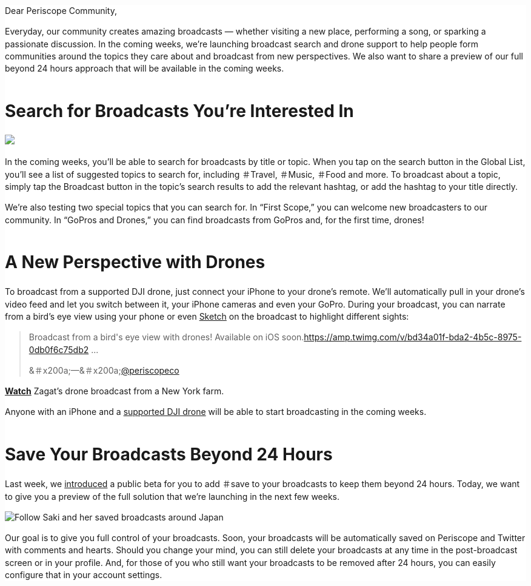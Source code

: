 Dear Periscope Community,
 
Everyday, our community creates amazing broadcasts — whether visiting a new place, performing a song, or sparking a passionate discussion. In the coming weeks, we’re launching broadcast search and drone support to help people form communities around the topics they care about and broadcast from new perspectives. We also want to share a preview of our full beyond 24 hours approach that will be available in the coming weeks.

# **Search for Broadcasts You’re Interested In**

![](https://periscope.neocities.org/blog/assets/1-yxQeHS7uVxfuPpG4k0_8Uw.png)

In the coming weeks, you’ll be able to search for broadcasts by title or topic. When you tap on the search button in the Global List, you’ll see a list of suggested topics to search for, including ＃Travel, ＃Music, ＃Food and more. To broadcast about a topic, simply tap the Broadcast button in the topic’s search results to add the relevant hashtag, or add the hashtag to your title directly.
 
We’re also testing two special topics that you can search for. In “First Scope,” you can welcome new broadcasters to our community. In “GoPros and Drones,” you can find broadcasts from GoPros and, for the first time, drones!

# A New Perspective with Drones

To broadcast from a supported DJI drone, just connect your iPhone to your drone’s remote. We’ll automatically pull in your drone’s video feed and let you switch between it, your iPhone cameras and even your GoPro. During your broadcast, you can narrate from a bird’s eye view using your phone or even [Sketch](https://twitter.com/periscopeco/status/725452090244521984) on the broadcast to highlight different sights:

> Broadcast from a bird&#39;s eye view with drones! Available on iOS soon.https://amp.twimg.com/v/bd34a01f-bda2-4b5c-8975-0db0f6c75db2 ...  
> <p>&＃x200a;&mdash;&＃x200a;<a href="https://twitter.com/periscopeco/status/729703816472338432">@periscopeco</a></p>  

[**Watch**](https://www.periscope.tv/Zagat/1nAKEwYndllJL) Zagat’s drone broadcast from a New York farm.

Anyone with an iPhone and a [supported DJI drone](https://help.periscope.tv/customer/portal/articles/2421540) will be able to start broadcasting in the coming weeks.

# Save Your Broadcasts Beyond 24 Hours

Last week, we [introduced](https://twitter.com/periscopetv/status/728031744847433729) a public beta for you to add ＃save to your broadcasts to keep them beyond 24 hours. Today, we want to give you a preview of the full solution that we’re launching in the next few weeks.

![Follow Saki and her saved broadcasts around Japan](https://periscope.neocities.org/blog/assets/1-AdkIjUkW0eadroRhJ0HmoA.png)

Our goal is to give you full control of your broadcasts. Soon, your broadcasts will be automatically saved on Periscope and Twitter with comments and hearts. Should you change your mind, you can still delete your broadcasts at any time in the post-broadcast screen or in your profile. And, for those of you who still want your broadcasts to be removed after 24 hours, you can easily configure that in your account settings.
 